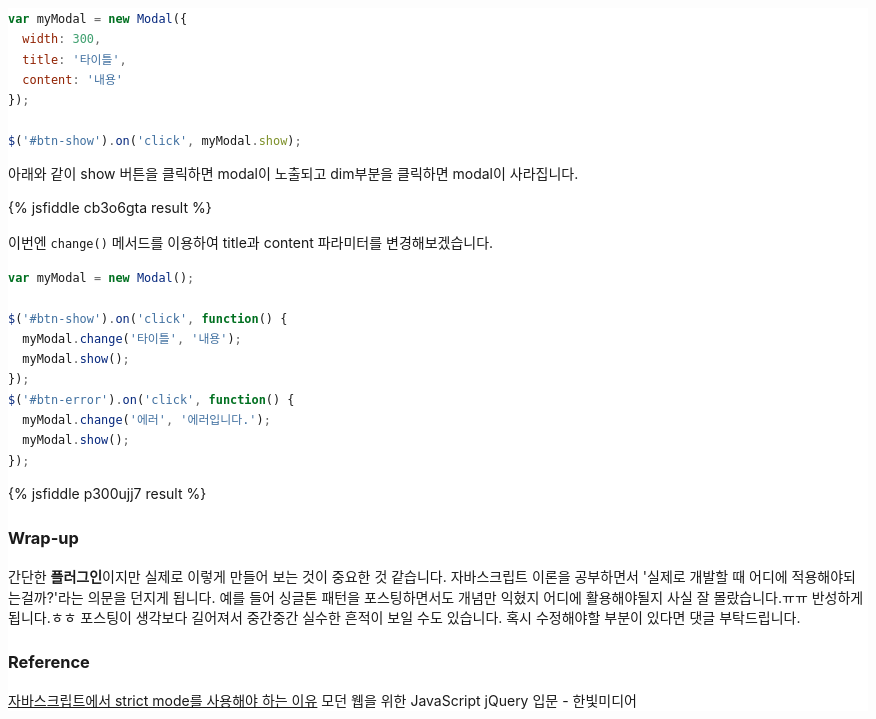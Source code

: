 ``` js
var myModal = new Modal({
  width: 300,
  title: '타이틀',
  content: '내용'
});

$('#btn-show').on('click', myModal.show);
```

아래와 같이 show 버튼을 클릭하면 modal이 노출되고 dim부분을 클릭하면 modal이 사라집니다.

{% jsfiddle cb3o6gta result %}

이번엔 <code>change()</code> 메서드를 이용하여 title과 content 파라미터를 변경해보겠습니다.

``` js
var myModal = new Modal();

$('#btn-show').on('click', function() {
  myModal.change('타이틀', '내용');
  myModal.show();
});
$('#btn-error').on('click', function() {
  myModal.change('에러', '에러입니다.');
  myModal.show();
});
```

{% jsfiddle p300ujj7 result %}

### Wrap-up

간단한 **플러그인**이지만 실제로 이렇게 만들어 보는 것이 중요한 것 같습니다. 자바스크립트 이론을 공부하면서 '실제로 개발할 때 어디에 적용해야되는걸까?'라는 의문을 던지게 됩니다. 예를 들어 싱글톤 패턴을 포스팅하면서도 개념만 익혔지 어디에 활용해야될지 사실 잘 몰랐습니다.ㅠㅠ 반성하게 됩니다.ㅎㅎ 포스팅이 생각보다 길어져서 중간중간 실수한 흔적이 보일 수도 있습니다. 혹시 수정해야할 부분이 있다면 댓글 부탁드립니다.

### Reference

[자바스크립트에서 strict mode를 사용해야 하는 이유](http://blog.aliencube.org/ko/2014/01/02/reasons-behind-using-strict-mode-while-coding-javascript/)
모던 웹을 위한 JavaScript jQuery 입문 - 한빛미디어
